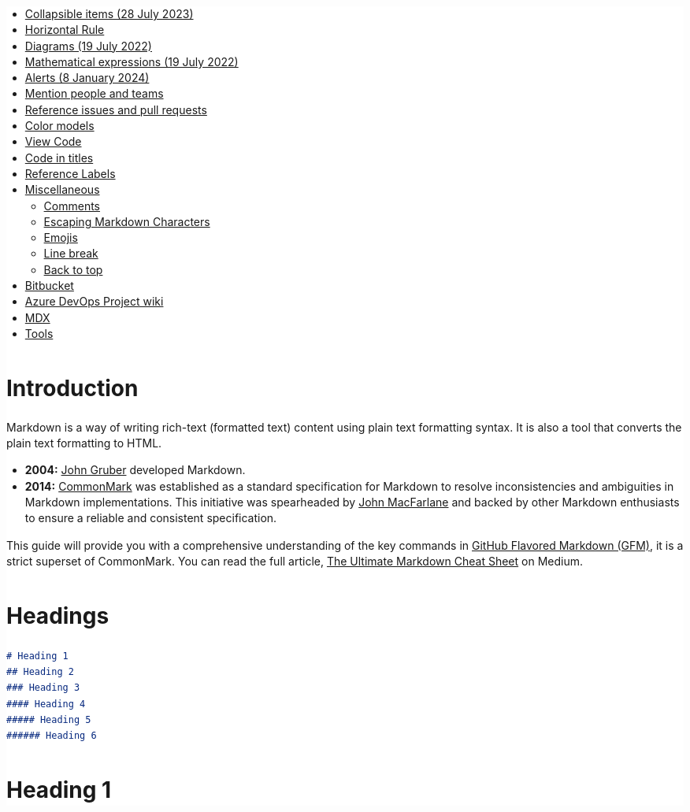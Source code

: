 - [Collapsible items (28 July 2023)](#collapsible-items-28-july-2023)
- [Horizontal Rule](#horizontal-rule)
- [Diagrams (19 July 2022)](#diagrams-19-july-2022)
- [Mathematical expressions (19 July 2022)](#mathematical-expressions-19-july-2022)
- [Alerts (8 January 2024)](#alerts-8-january-2024)
- [Mention people and teams](#mention-people-and-teams)
- [Reference issues and pull requests](#reference-issues-and-pull-requests)
- [Color models](#color-models)
- [View Code](#view-code)
- [Code in titles](#code-in-titles)
- [Reference Labels](#reference-labels)
- [Miscellaneous](#miscellaneous)
  - [Comments](#comments)
  - [Escaping Markdown Characters](#escaping-markdown-characters)
  - [Emojis](#emojis)
  - [Line break](#line-break)
  - [Back to top](#back-to-top)
- [Bitbucket](#bitbucket)
- [Azure DevOps Project wiki](#azure-devops-project-wiki)
- [MDX](#mdx)
- [Tools](#tools)

# Introduction

Markdown is a way of writing rich-text (formatted text) content using plain text formatting syntax. It is also a tool that converts the plain text formatting to HTML.

- **2004:** [John Gruber](https://daringfireball.net/projects/markdown/) developed Markdown.
- **2014:** [CommonMark](https://commonmark.org/) was established as a standard specification for Markdown to resolve inconsistencies and ambiguities in Markdown implementations. This initiative was spearheaded by [John MacFarlane](https://github.com/jgm) and backed by other Markdown enthusiasts to ensure a reliable and consistent specification.

This guide will provide you with a comprehensive understanding of the key commands in [GitHub Flavored Markdown (GFM)](https://github.github.com/gfm/), it is a strict superset of CommonMark. You can read the full article, [The Ultimate Markdown Cheat Sheet](https://towardsdatascience.com/the-ultimate-markdown-cheat-sheet-3d3976b31a0) on Medium.

# Headings

```md
# Heading 1
## Heading 2
### Heading 3
#### Heading 4
##### Heading 5
###### Heading 6
```

# Heading 1
